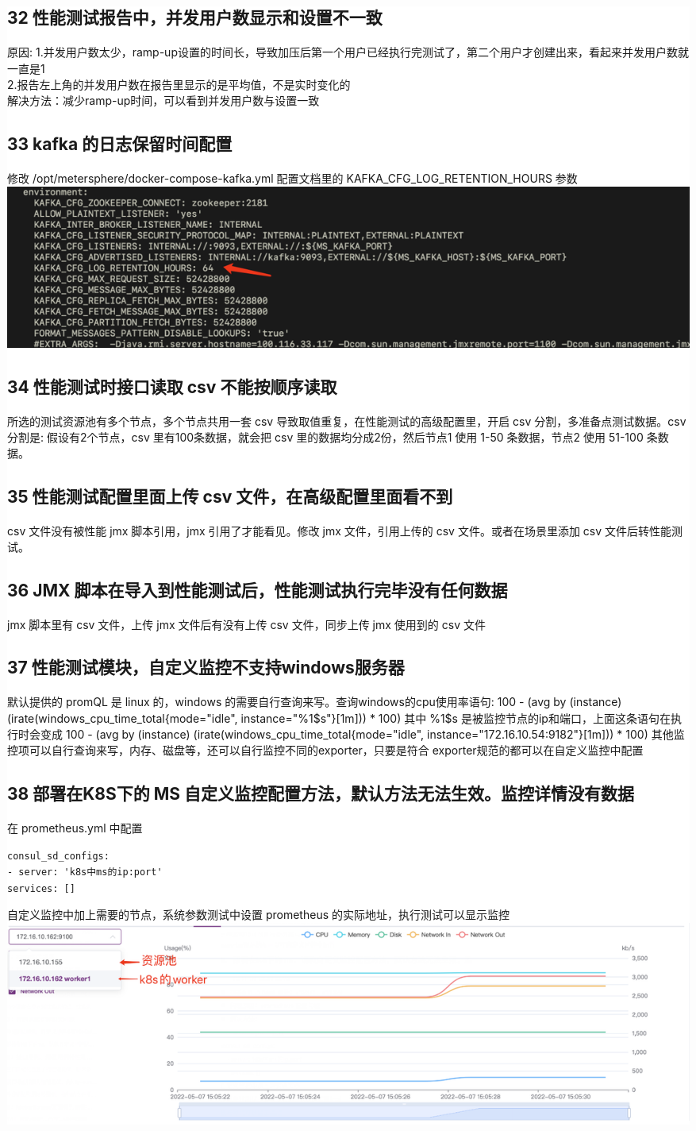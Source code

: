 ## 32 性能测试报告中，并发用户数显示和设置不一致
原因: 1.并发用户数太少，ramp-up设置的时间长，导致加压后第一个用户已经执行完测试了，第二个用户才创建出来，看起来并发用户数就一直是1 <br>
2.报告左上角的并发用户数在报告里显示的是平均值，不是实时变化的 <br>
解决方法：减少ramp-up时间，可以看到并发用户数与设置一致 <br>

## 33 kafka 的日志保留时间配置
修改 /opt/metersphere/docker-compose-kafka.yml 配置文档里的 KAFKA_CFG_LOG_RETENTION_HOURS 参数<br>
![!kafka](../img/faq/kafka_log.png)

## 34 性能测试时接口读取 csv 不能按顺序读取
所选的测试资源池有多个节点，多个节点共用一套 csv 导致取值重复，在性能测试的高级配置里，开启 csv 分割，多准备点测试数据。csv 分割是: 假设有2个节点，csv 里有100条数据，就会把 csv 里的数据均分成2份，然后节点1 使用 1-50 条数据，节点2 使用 51-100 条数据。

## 35 性能测试配置里面上传 csv 文件，在高级配置里面看不到
csv 文件没有被性能 jmx 脚本引用，jmx 引用了才能看见。修改 jmx 文件，引用上传的 csv 文件。或者在场景里添加 csv 文件后转性能测试。

## 36 JMX 脚本在导入到性能测试后，性能测试执行完毕没有任何数据
jmx 脚本里有 csv 文件，上传 jmx 文件后有没有上传 csv 文件，同步上传 jmx 使用到的 csv 文件

## 37 性能测试模块，自定义监控不支持windows服务器
默认提供的 promQL 是 linux 的，windows 的需要自行查询来写。查询windows的cpu使用率语句: 100 - (avg by (instance) (irate(windows_cpu_time_total{mode="idle", instance="%1$s"}[1m])) * 100)
其中 %1$s 是被监控节点的ip和端口，上面这条语句在执行时会变成 100 - (avg by (instance) (irate(windows_cpu_time_total{mode="idle", instance="172.16.10.54:9182"}[1m])) * 100)
其他监控项可以自行查询来写，内存、磁盘等，还可以自行监控不同的exporter，只要是符合 exporter规范的都可以在自定义监控中配置

## 38 部署在K8S下的 MS 自定义监控配置方法，默认方法无法生效。监控详情没有数据
在 prometheus.yml 中配置
```
consul_sd_configs:
- server: 'k8s中ms的ip:port'
services: []
```
自定义监控中加上需要的节点，系统参数测试中设置 prometheus 的实际地址，执行测试可以显示监控
![!kafka](../img/faq/k8s_监控.png)